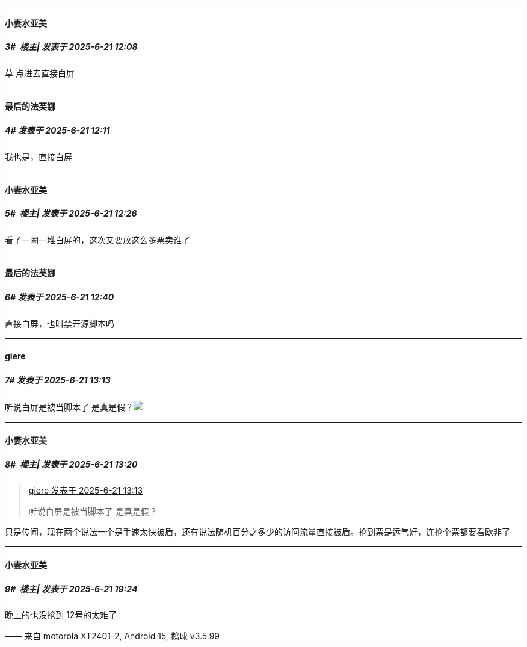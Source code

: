 *****

####  小妻水亚美  
##### 3#         楼主| 发表于 2025-6-21 12:08

草 点进去直接白屏

*****

####  最后的法芙娜  
##### 4#       发表于 2025-6-21 12:11

我也是，直接白屏

*****

####  小妻水亚美  
##### 5#         楼主| 发表于 2025-6-21 12:26

看了一圈一堆白屏的，这次又要放这么多票卖谁了

*****

####  最后的法芙娜  
##### 6#       发表于 2025-6-21 12:40

直接白屏，也叫禁开源脚本吗

*****

####  giere  
##### 7#       发表于 2025-6-21 13:13

听说白屏是被当脚本了 是真是假？<img src="https://static.stage1st.com/image/smiley/face2017/001.png" referrerpolicy="no-referrer">

*****

####  小妻水亚美  
##### 8#         楼主| 发表于 2025-6-21 13:20

<blockquote><a href="httphttps://stage1st.com/2b/forum.php?mod=redirect&amp;goto=findpost&amp;pid=67975952&amp;ptid=2254433" target="_blank">giere 发表于 2025-6-21 13:13</a>

听说白屏是被当脚本了 是真是假？</blockquote>
只是传闻，现在两个说法一个是手速太快被盾，还有说法随机百分之多少的访问流量直接被盾。抢到票是运气好，连抢个票都要看欧非了

*****

####  小妻水亚美  
##### 9#         楼主| 发表于 2025-6-21 19:24

晚上的也没抢到 12号的太难了

—— 来自 motorola XT2401-2, Android 15, [鹅球](https://www.pgyer.com/GcUxKd4w) v3.5.99
